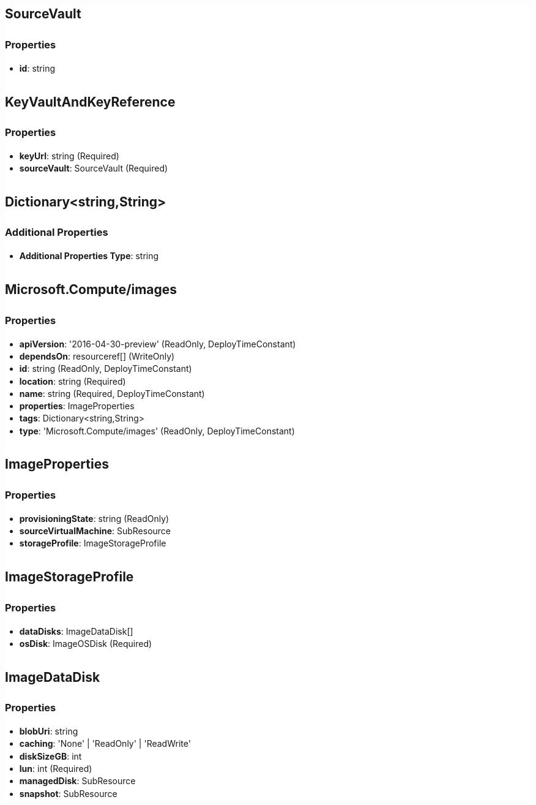 ## SourceVault
### Properties
* **id**: string

## KeyVaultAndKeyReference
### Properties
* **keyUrl**: string (Required)
* **sourceVault**: SourceVault (Required)

## Dictionary<string,String>
### Additional Properties
* **Additional Properties Type**: string

## Microsoft.Compute/images
### Properties
* **apiVersion**: '2016-04-30-preview' (ReadOnly, DeployTimeConstant)
* **dependsOn**: resourceref[] (WriteOnly)
* **id**: string (ReadOnly, DeployTimeConstant)
* **location**: string (Required)
* **name**: string (Required, DeployTimeConstant)
* **properties**: ImageProperties
* **tags**: Dictionary<string,String>
* **type**: 'Microsoft.Compute/images' (ReadOnly, DeployTimeConstant)

## ImageProperties
### Properties
* **provisioningState**: string (ReadOnly)
* **sourceVirtualMachine**: SubResource
* **storageProfile**: ImageStorageProfile

## ImageStorageProfile
### Properties
* **dataDisks**: ImageDataDisk[]
* **osDisk**: ImageOSDisk (Required)

## ImageDataDisk
### Properties
* **blobUri**: string
* **caching**: 'None' | 'ReadOnly' | 'ReadWrite'
* **diskSizeGB**: int
* **lun**: int (Required)
* **managedDisk**: SubResource
* **snapshot**: SubResource
